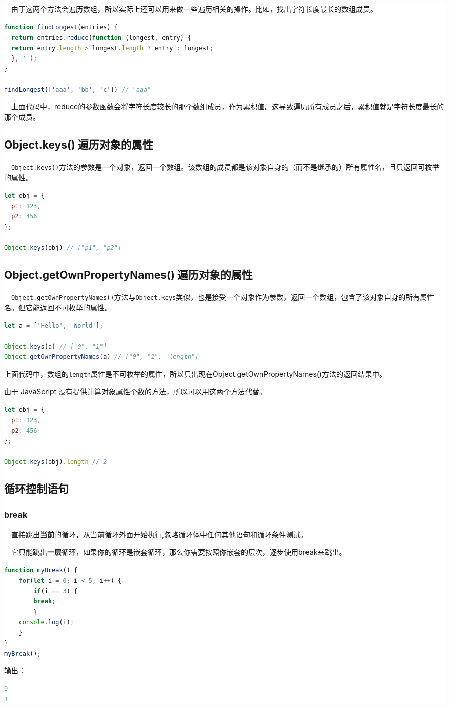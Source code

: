 &emsp;由于这两个方法会遍历数组，所以实际上还可以用来做一些遍历相关的操作。比如，找出字符长度最长的数组成员。  
```javaScript  
function findLongest(entries) {  
  return entries.reduce(function (longest, entry) {  
  return entry.length > longest.length ? entry : longest;  
  }, '');  
}  
 
findLongest(['aaa', 'bb', 'c']) // "aaa"  
```  
&emsp;上面代码中，reduce的参数函数会将字符长度较长的那个数组成员，作为累积值。这导致遍历所有成员之后，累积值就是字符长度最长的那个成员。  

## Object.keys() 遍历对象的属性  
&emsp;`Object.keys()`方法的参数是一个对象，返回一个数组。该数组的成员都是该对象自身的（而不是继承的）所有属性名，且只返回可枚举的属性。  
```javaScript  
let obj = {  
  p1: 123,  
  p2: 456  
};  
 
Object.keys(obj) // ["p1", "p2"]  
```  
## Object.getOwnPropertyNames() 遍历对象的属性  
&emsp;`Object.getOwnPropertyNames()`方法与`Object.keys`类似，也是接受一个对象作为参数，返回一个数组，包含了该对象自身的所有属性名。但它能返回不可枚举的属性。  
```javaScript  
let a = ['Hello', 'World'];  
 
Object.keys(a) // ["0", "1"]  
Object.getOwnPropertyNames(a) // ["0", "1", "length"]  
```  
上面代码中，数组的`length`属性是不可枚举的属性，所以只出现在Object.getOwnPropertyNames()方法的返回结果中。  

由于 JavaScript 没有提供计算对象属性个数的方法，所以可以用这两个方法代替。  
```javaScript  
let obj = {  
  p1: 123,  
  p2: 456  
};  
 
Object.keys(obj).length // 2  
```  
## 循环控制语句  

### break  
&emsp;直接跳出**当前**的循环，从当前循环外面开始执行,忽略循环体中任何其他语句和循环条件测试。  

&emsp;它只能跳出**一层**循环，如果你的循环是嵌套循环，那么你需要按照你嵌套的层次，逐步使用break来跳出。  

```javaScript  
function myBreak() {  
	for(let i = 0; i < 5; i++) {  
		if(i == 3) {  
		break;  
		}  
	console.log(i);  
	}  
}  
myBreak();  
```  
输出：  
```javaScript  
0  
1  
```